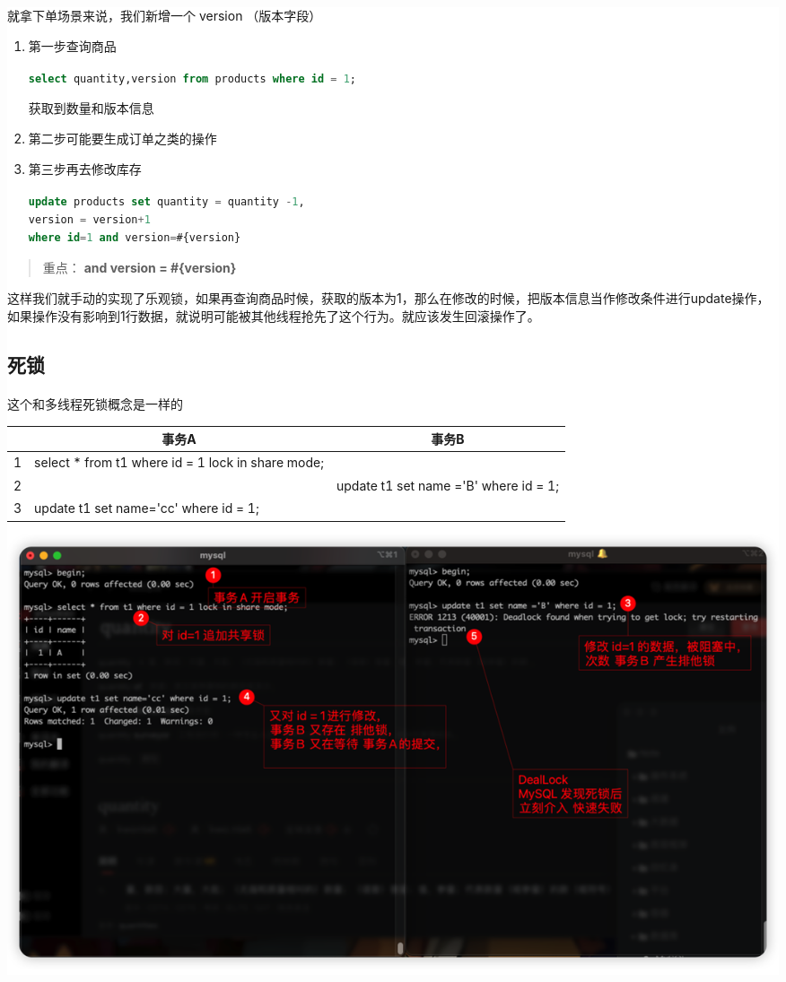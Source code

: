 就拿下单场景来说，我们新增一个 version （版本字段）

1. 第一步查询商品

	```sql
	select quantity,version from products where id = 1;
	```

	获取到数量和版本信息

2. 第二步可能要生成订单之类的操作

3. 第三步再去修改库存

	```sql
	update products set quantity = quantity -1,
	version = version+1
	where id=1 and version=#{version}
	```

> 重点： **and version = #{version}**

这样我们就手动的实现了乐观锁，如果再查询商品时候，获取的版本为1，那么在修改的时候，把版本信息当作修改条件进行update操作，如果操作没有影响到1行数据，就说明可能被其他线程抢先了这个行为。就应该发生回滚操作了。

## 死锁

这个和多线程死锁概念是一样的

|      | 事务A                                             | 事务B                                 |
| ---- | ------------------------------------------------- | ------------------------------------- |
| 1    | select * from t1 where id = 1 lock in share mode; |                                       |
| 2    |                                                   | update t1 set name ='B' where id = 1; |
| 3    | update t1 set name='cc' where id = 1;             |                                       |

![image-20230809132348198](images/MySQL%E9%94%81%E6%9C%BA%E5%88%B6/image-20230809132348198.png)
